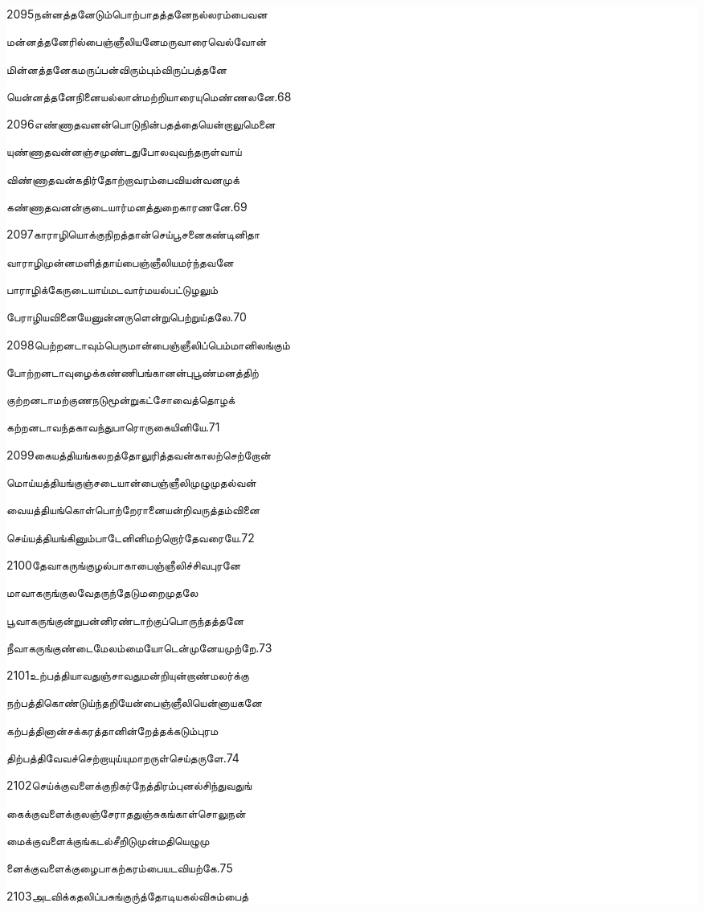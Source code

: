 2095நன்னத்தனேடும்பொற்பாதத்தனேநல்லரம்பைவன  

மன்னத்தனேரில்பைஞ்ஞீலியனேமருவாரைவெல்வோன்  

மின்னத்தனேகமருப்பன்விரும்பும்விருப்பத்தனே  

யென்னத்தனேநினையல்லான்மற்றியாரையுமெண்ணலனே.68

2096எண்ணாதவனன்பொடுநின்பதத்தையென்றாலுமெனை  

யுண்ணாதவன்னஞ்சமுண்டதுபோலவுவந்தருள்வாய்  

விண்ணாதவன்கதிர்தோற்றாவரம்பைவியன்வனமுக்  

கண்ணாதவனன்குடையார்மனத்துறைகாரணனே.69

2097காராழியொக்குநிறத்தான்செய்பூசனைகண்டினிதா  

வாராழிமுன்னமளித்தாய்பைஞ்ஞீலியமர்ந்தவனே  

பாராழிக்கேருடையாய்மடவார்மயல்பட்டுழலும்  

பேராழியவினையேனுன்னருளென்றுபெற்றுய்தலே.70

2098பெற்றனடாவும்பெருமான்பைஞ்ஞீலிப்பெம்மானிலங்கும்  

போற்றனடாவுழைக்கண்ணிபங்கானன்புபூண்மனத்திற்  

குற்றனடாமற்குணநடுமூன்றுகட்சோவைத்தொழக்  

கற்றனடாவந்தகாவந்துபாரொருகையினியே.71

2099கையத்தியங்கலறத்தோலுரித்தவன்காலற்செற்றோன்  

மொய்யத்தியங்குஞ்சடையான்பைஞ்ஞீலிமுழுமுதல்வன்  

வையத்தியங்கொள்பொற்றேரானையன்றிவருத்தம்வினை  

செய்யத்தியங்கினும்பாடேனினிமற்றொர்தேவரையே.72

2100தேவாகருங்குழல்பாகாபைஞ்ஞீலிச்சிவபுரனே  

மாவாகருங்குலவேதருந்தேடுமறைமுதலே  

பூவாகருங்குன்றுபன்னிரண்டாற்குப்பொருந்தத்தனே  

நீவாகருங்குண்டைமேலம்மையோடென்முனேயமுற்றே.73

2101உற்பத்தியாவதுஞ்சாவதுமன்றியுன்றாண்மலர்க்கு  

நற்பத்திகொண்டுய்ந்தறியேன்பைஞ்ஞீலியென்னாயகனே  

கற்பத்தினான்சக்கரத்தானின்றேத்தக்கடும்புரம  

திற்பத்திவேவச்செற்றாயுய்யுமாறருள்செய்தருளே.74

2102செய்க்குவளைக்குநிகர்நேத்திரம்புனல்சிந்துவதுங்  

கைக்குவளைக்குலஞ்சேராததுஞ்சுகங்காள்சொலுநன்  

மைக்குவளைக்குங்கடல்சீறிடுமுன்மதியெழுமு  

னைக்குவளைக்குழைபாகற்கரம்பையடவியற்கே.75

2103அடவிக்கதலிப்பசுங்குரு்த்தோடியகல்விசும்பைத்  
